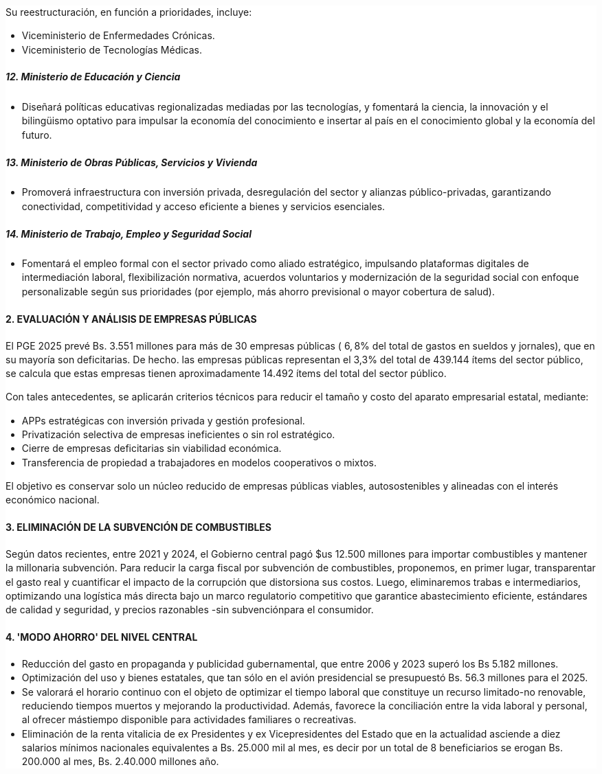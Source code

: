 Su reestructuración, en función a prioridades, incluye:

- Viceministerio de Enfermedades Crónicas.
- Viceministerio de Tecnologías Médicas.


##### 12. Ministerio de Educación y Ciencia

- Diseñará políticas educativas regionalizadas mediadas por las tecnologías, y fomentará la ciencia, la innovación y el bilingüismo optativo para impulsar la economía del conocimiento e insertar al país en el conocimiento global y la economía del futuro.

##### 13. Ministerio de Obras Públicas, Servicios y Vivienda

- Promoverá infraestructura con inversión privada, desregulación del sector y alianzas público-privadas, garantizando conectividad, competitividad y acceso eficiente a bienes y servicios esenciales.


##### 14. Ministerio de Trabajo, Empleo y Seguridad Social

- Fomentará el empleo formal con el sector privado como aliado estratégico, impulsando plataformas digitales de intermediación laboral, flexibilización normativa, acuerdos voluntarios y modernización de la seguridad social con enfoque personalizable según sus prioridades (por ejemplo, más ahorro previsional o mayor cobertura de salud).


#### 2. EVALUACIÓN Y ANÁLISIS DE EMPRESAS PÚBLICAS

El PGE 2025 prevé Bs. 3.551 millones para más de 30 empresas públicas ( $6,8 \%$ del total de gastos en sueldos y jornales), que en su mayoría son deficitarias. De hecho. las empresas públicas representan el 3,3\% del total de 439.144 ítems del sector público, se calcula que estas empresas tienen aproximadamente 14.492 ítems del total del sector público.

Con tales antecedentes, se aplicarán criterios técnicos para reducir el tamaño y costo del aparato empresarial estatal, mediante:

- APPs estratégicas con inversión privada y gestión profesional.
- Privatización selectiva de empresas ineficientes o sin rol estratégico.
- Cierre de empresas deficitarias sin viabilidad económica.
- Transferencia de propiedad a trabajadores en modelos cooperativos o mixtos.

El objetivo es conservar solo un núcleo reducido de empresas públicas viables, autosostenibles y alineadas con el interés económico nacional.

#### 3. ELIMINACIÓN DE LA SUBVENCIÓN DE COMBUSTIBLES 

Según datos recientes, entre 2021 y 2024, el Gobierno central pagó \$us 12.500 millones para importar combustibles y mantener la millonaria subvención. Para reducir la carga fiscal por subvención de combustibles, proponemos, en primer lugar, transparentar el gasto real y cuantificar el impacto de la corrupción que distorsiona sus costos. Luego, eliminaremos trabas e intermediarios, optimizando una logística más directa bajo un marco regulatorio competitivo que garantice abastecimiento eficiente, estándares de calidad y seguridad, y precios razonables -sin subvenciónpara el consumidor.

#### 4. 'MODO AHORRO' DEL NIVEL CENTRAL

- Reducción del gasto en propaganda y publicidad gubernamental, que entre 2006 y 2023 superó los Bs 5.182 millones.
- Optimización del uso y bienes estatales, que tan sólo en el avión presidencial se presupuestó Bs. 56.3 millones para el 2025.
- Se valorará el horario continuo con el objeto de optimizar el tiempo laboral que constituye un recurso limitado-no renovable, reduciendo tiempos muertos y mejorando la productividad. Además, favorece la conciliación entre la vida laboral y personal, al ofrecer mástiempo disponible para actividades familiares o recreativas.
- Eliminación de la renta vitalicia de ex Presidentes y ex Vicepresidentes del Estado que en la actualidad asciende a diez salarios mínimos nacionales equivalentes a Bs. 25.000 mil al mes, es decir por un total de 8 beneficiarios se erogan Bs. 200.000 al mes, Bs. 2.40.000 millones año.

